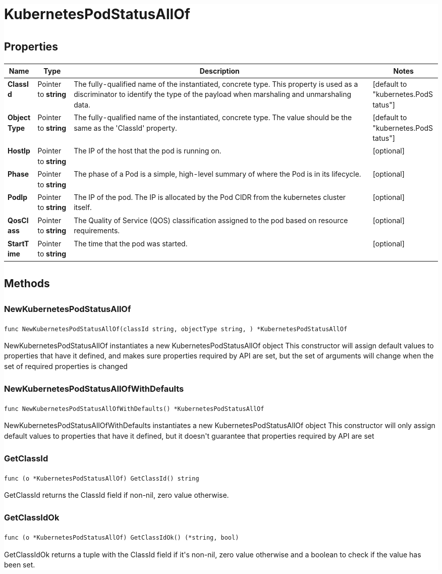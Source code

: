 # KubernetesPodStatusAllOf

## Properties

Name | Type | Description | Notes
------------ | ------------- | ------------- | -------------
**ClassId** | Pointer to **string** | The fully-qualified name of the instantiated, concrete type. This property is used as a discriminator to identify the type of the payload when marshaling and unmarshaling data. | [default to "kubernetes.PodStatus"]
**ObjectType** | Pointer to **string** | The fully-qualified name of the instantiated, concrete type. The value should be the same as the &#39;ClassId&#39; property. | [default to "kubernetes.PodStatus"]
**HostIp** | Pointer to **string** | The IP of the host that the pod is running on. | [optional] 
**Phase** | Pointer to **string** | The phase of a Pod is a simple, high-level summary of where the Pod is in its lifecycle. | [optional] 
**PodIp** | Pointer to **string** | The IP of the pod. The IP is allocated by the Pod CIDR from the kubernetes cluster itself. | [optional] 
**QosClass** | Pointer to **string** | The Quality of Service (QOS) classification assigned to the pod based on resource requirements. | [optional] 
**StartTime** | Pointer to **string** | The time that the pod was started. | [optional] 

## Methods

### NewKubernetesPodStatusAllOf

`func NewKubernetesPodStatusAllOf(classId string, objectType string, ) *KubernetesPodStatusAllOf`

NewKubernetesPodStatusAllOf instantiates a new KubernetesPodStatusAllOf object
This constructor will assign default values to properties that have it defined,
and makes sure properties required by API are set, but the set of arguments
will change when the set of required properties is changed

### NewKubernetesPodStatusAllOfWithDefaults

`func NewKubernetesPodStatusAllOfWithDefaults() *KubernetesPodStatusAllOf`

NewKubernetesPodStatusAllOfWithDefaults instantiates a new KubernetesPodStatusAllOf object
This constructor will only assign default values to properties that have it defined,
but it doesn't guarantee that properties required by API are set

### GetClassId

`func (o *KubernetesPodStatusAllOf) GetClassId() string`

GetClassId returns the ClassId field if non-nil, zero value otherwise.

### GetClassIdOk

`func (o *KubernetesPodStatusAllOf) GetClassIdOk() (*string, bool)`

GetClassIdOk returns a tuple with the ClassId field if it's non-nil, zero value otherwise
and a boolean to check if the value has been set.
